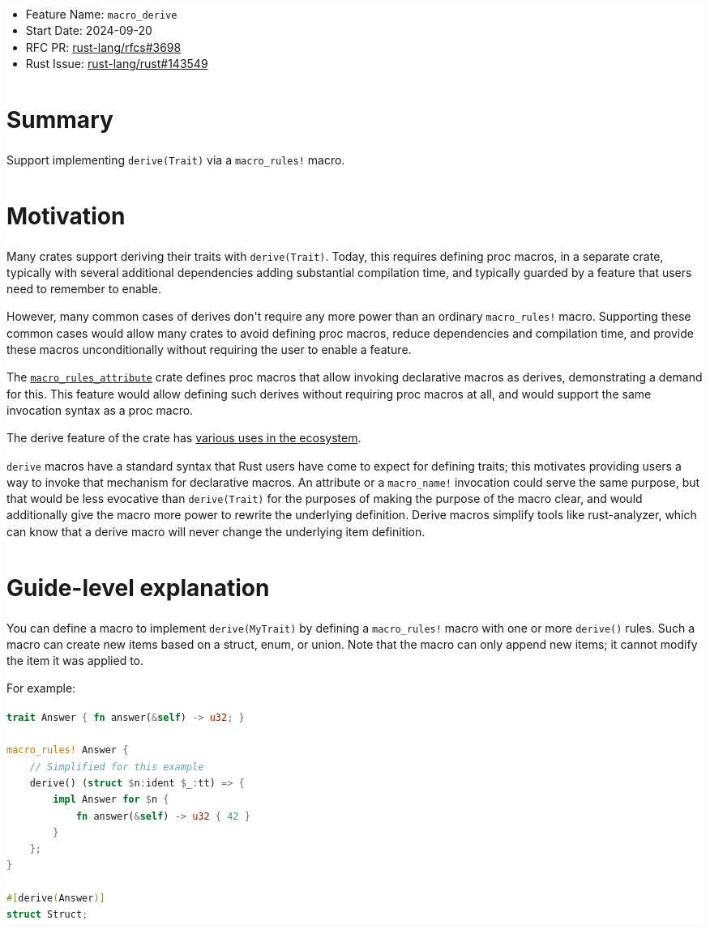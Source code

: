 - Feature Name: `macro_derive`
- Start Date: 2024-09-20
- RFC PR: [rust-lang/rfcs#3698](https://github.com/rust-lang/rfcs/pull/3698)
- Rust Issue: [rust-lang/rust#143549](https://github.com/rust-lang/rust/issues/143549)

# Summary
[summary]: #summary

Support implementing `derive(Trait)` via a `macro_rules!` macro.

# Motivation
[motivation]: #motivation

Many crates support deriving their traits with `derive(Trait)`. Today, this
requires defining proc macros, in a separate crate, typically with several
additional dependencies adding substantial compilation time, and typically
guarded by a feature that users need to remember to enable.

However, many common cases of derives don't require any more power than an
ordinary `macro_rules!` macro. Supporting these common cases would allow many
crates to avoid defining proc macros, reduce dependencies and compilation time,
and provide these macros unconditionally without requiring the user to enable a
feature.

The [`macro_rules_attribute`](https://crates.io/crates/macro_rules_attribute)
crate defines proc macros that allow invoking declarative macros as derives,
demonstrating a demand for this. This feature would allow defining such derives
without requiring proc macros at all, and would support the same invocation
syntax as a proc macro.

The derive feature of the crate has [various uses in the
ecosystem](https://github.com/search?q=macro_rules_attribute%3A%3Aderive&type=code).

`derive` macros have a standard syntax that Rust users have come to expect for
defining traits; this motivates providing users a way to invoke that mechanism
for declarative macros. An attribute or a `macro_name!` invocation could serve
the same purpose, but that would be less evocative than `derive(Trait)` for
the purposes of making the purpose of the macro clear, and would additionally
give the macro more power to rewrite the underlying definition. Derive macros
simplify tools like rust-analyzer, which can know that a derive macro will
never change the underlying item definition.

# Guide-level explanation
[guide-level-explanation]: #guide-level-explanation

You can define a macro to implement `derive(MyTrait)` by defining a
`macro_rules!` macro with one or more `derive()` rules. Such a macro can create
new items based on a struct, enum, or union. Note that the macro can only
append new items; it cannot modify the item it was applied to.

For example:

```rust
trait Answer { fn answer(&self) -> u32; }

macro_rules! Answer {
    // Simplified for this example
    derive() (struct $n:ident $_:tt) => {
        impl Answer for $n {
            fn answer(&self) -> u32 { 42 }
        }
    };
}

#[derive(Answer)]
struct Struct;

```

[reference-level-explanation]: #reference-level-explanation
[drawbacks]: #drawbacks
[rationale-and-alternatives]: #rationale-and-alternatives
[prior-art]: #prior-art
[unresolved-questions]: #unresolved-questions
[future-possibilities]: #future-possibilities